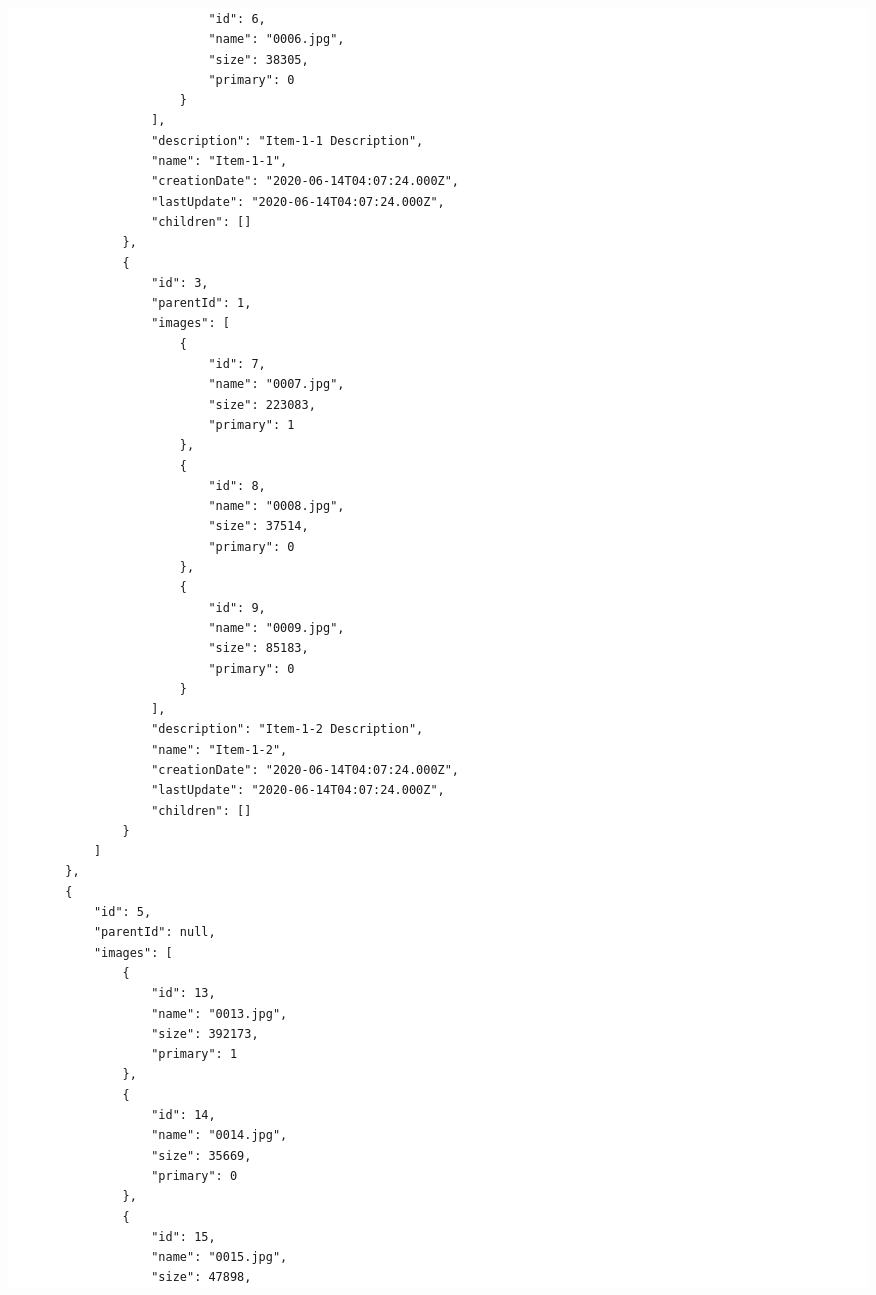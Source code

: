 ```
                            "id": 6,
                            "name": "0006.jpg",
                            "size": 38305,
                            "primary": 0
                        }
                    ],
                    "description": "Item-1-1 Description",
                    "name": "Item-1-1",
                    "creationDate": "2020-06-14T04:07:24.000Z",
                    "lastUpdate": "2020-06-14T04:07:24.000Z",
                    "children": []
                },
                {
                    "id": 3,
                    "parentId": 1,
                    "images": [
                        {
                            "id": 7,
                            "name": "0007.jpg",
                            "size": 223083,
                            "primary": 1
                        },
                        {
                            "id": 8,
                            "name": "0008.jpg",
                            "size": 37514,
                            "primary": 0
                        },
                        {
                            "id": 9,
                            "name": "0009.jpg",
                            "size": 85183,
                            "primary": 0
                        }
                    ],
                    "description": "Item-1-2 Description",
                    "name": "Item-1-2",
                    "creationDate": "2020-06-14T04:07:24.000Z",
                    "lastUpdate": "2020-06-14T04:07:24.000Z",
                    "children": []
                }
            ]
        },
        {
            "id": 5,
            "parentId": null,
            "images": [
                {
                    "id": 13,
                    "name": "0013.jpg",
                    "size": 392173,
                    "primary": 1
                },
                {
                    "id": 14,
                    "name": "0014.jpg",
                    "size": 35669,
                    "primary": 0
                },
                {
                    "id": 15,
                    "name": "0015.jpg",
                    "size": 47898,
```
